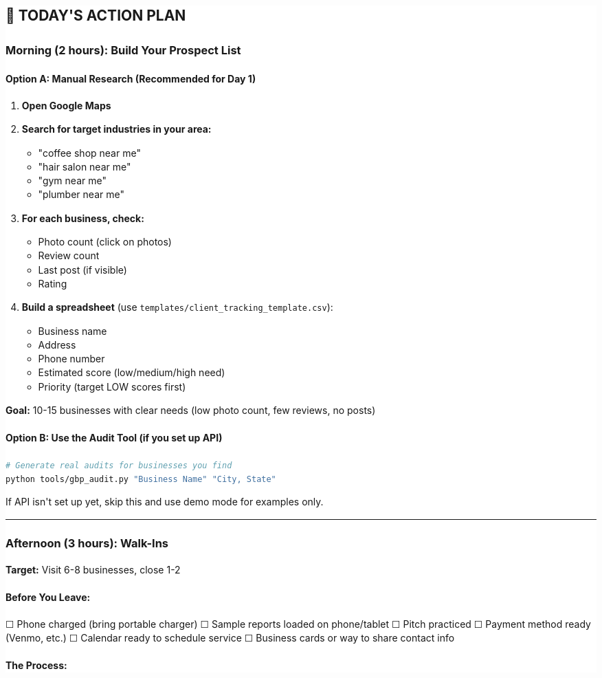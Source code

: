 
## 🎯 TODAY'S ACTION PLAN

### Morning (2 hours): Build Your Prospect List

#### Option A: Manual Research (Recommended for Day 1)

1. **Open Google Maps**

2. **Search for target industries in your area:**
   - "coffee shop near me"
   - "hair salon near me"
   - "gym near me"
   - "plumber near me"

3. **For each business, check:**
   - Photo count (click on photos)
   - Review count
   - Last post (if visible)
   - Rating

4. **Build a spreadsheet** (use `templates/client_tracking_template.csv`):
   - Business name
   - Address
   - Phone number
   - Estimated score (low/medium/high need)
   - Priority (target LOW scores first)

**Goal:** 10-15 businesses with clear needs (low photo count, few reviews, no posts)

#### Option B: Use the Audit Tool (if you set up API)

```bash
# Generate real audits for businesses you find
python tools/gbp_audit.py "Business Name" "City, State"
```

If API isn't set up yet, skip this and use demo mode for examples only.

---

### Afternoon (3 hours): Walk-Ins

**Target:** Visit 6-8 businesses, close 1-2

#### Before You Leave:

☐ Phone charged (bring portable charger)
☐ Sample reports loaded on phone/tablet
☐ Pitch practiced
☐ Payment method ready (Venmo, etc.)
☐ Calendar ready to schedule service
☐ Business cards or way to share contact info

#### The Process:
